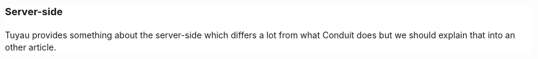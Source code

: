 ### Server-side

Tuyau provides something about the server-side which differs a lot from what
Conduit does but we should explain that into an other article.

[conduit]: https://github.com/mirage/ocaml-conduit.git
[cohttp]: https://github.com/mirage/ocaml-cohttp.git
[ocaml-git]: https://github.com/mirage/ocaml-git.git
[WireGuard]: https://en.wikipedia.org/wiki/WireGuard
[Noise]: http://www.noiseprotocol.org/
[extensible-variants]: https://caml.inria.fr/pub/docs/manual-ocaml/extensiblevariants.html
[mirage-flow]: https://github.com/mirage/mirage-flow
[RFC7595]: https://tools.ietf.org/html/rfc7595#section-3.8
[hmap]: https://github.com/dbuenzli/hmap
[ocaml-dns]: https://github.com/mirage/ocaml-dns
[first-class-module]: https://caml.inria.fr/pub/docs/manual-ocaml/firstclassmodules.html#s%3Afirst-class-modules
